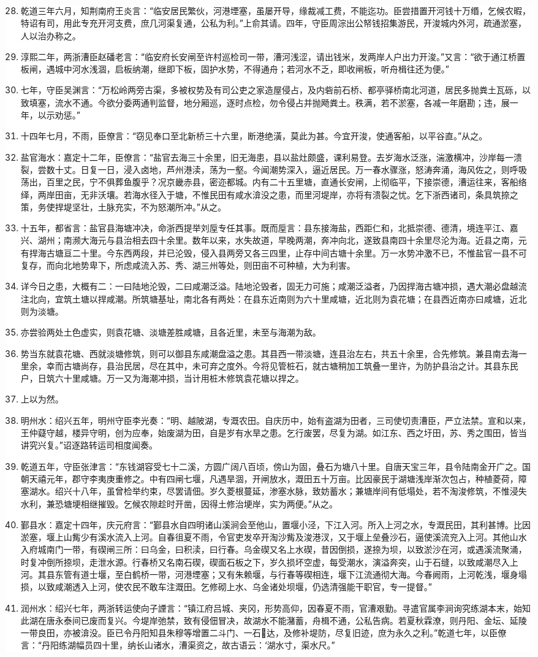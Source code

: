 28. <span id="志第五十_河渠七-东南诸水下-28"></span>
乾道三年六月，知荆南府王炎言：“临安居民繁伙，河港堙塞，虽屡开导，缘裁减工费，不能迄功。臣尝措置开河钱十万缗，乞候农暇，特诏有司，用此专充开河支费，庶几河渠复通，公私为利。”上俞其请。四年，守臣周淙出公帑钱招集游民，开浚城内外河，疏通淤塞，人以治办称之。

29. <span id="志第五十_河渠七-东南诸水下-29"></span>
淳熙二年，两浙漕臣赵磻老言：“临安府长安闸至许村巡检司一带，漕河浅涩，请出钱米，发两岸人户出力开浚。”又言：“欲于通江桥置板闸，遇城中河水浅涸，启板纳潮，继即下板，固护水势，不得通舟；若河水不乏，即收闸板，听舟楫往还为便。”

30. <span id="志第五十_河渠七-东南诸水下-30"></span>
七年，守臣吴渊言：“万松岭两旁古渠，多被权势及有司公吏之家造屋侵占，及内砦前石桥、都亭驿桥南北河道，居民多抛粪土瓦砾，以致填塞，流水不通。今欲分委两通判监督，地分厢巡，逐时点检，勿令侵占并抛飏粪土。秩满，若不淤塞，各减一年磨勘；违，展一年，以示劝惩。”

31. <span id="志第五十_河渠七-东南诸水下-31"></span>
十四年七月，不雨，臣僚言：“窃见奉口至北新桥三十六里，断港绝潢，莫此为甚。今宜开浚，使通客船，以平谷直。”从之。

32. <span id="志第五十_河渠七-东南诸水下-32"></span>
盐官海水：嘉定十二年，臣僚言：“盐官去海三十余里，旧无海患，县以盐灶颇盛，课利易登。去岁海水泛涨，湍激横冲，沙岸每一溃裂，尝数十丈。日复一日，浸入卤地，芦州港渎，荡为一壑。今闻潮势深入，逼近居民。万一春水骤涨，怒涛奔涌，海风佐之，则呼吸荡出，百里之民，宁不俱葬鱼腹乎？况京畿赤县，密迩都城。内有二十五里塘，直通长安闸，上彻临平，下接崇德，漕运往来，客船络绎，两岸田亩，无非沃壤。若海水径入于塘，不惟民田有咸水渰没之患，而里河堤岸，亦将有溃裂之忧。乞下浙西诸司，条具筑捺之策，务使捍堤坚壮，土脉充实，不为怒潮所冲。”从之。

33. <span id="志第五十_河渠七-东南诸水下-33"></span>
十五年，都省言：盐官县海塘冲决，命浙西提举刘垕专任其事。既而垕言：县东接海盐，西距仁和，北抵崇德、德清，境连平江、嘉兴、湖州；南濒大海元与县治相去四十余里。数年以来，水失故道，早晚两潮，奔冲向北，遂致县南四十余里尽沦为海。近县之南，元有捍海古塘亘二十里。今东西两段，并已沦毁，侵入县两旁又各三四里，止存中间古塘十余里。万一水势冲激不已，不惟盐官一县不可复存，而向北地势卑下，所虑咸流入苏、秀、湖三州等处，则田亩不可种植，大为利害。

34. <span id="志第五十_河渠七-东南诸水下-34"></span>
详今日之患，大概有二：一曰陆地沦毁，二曰咸潮泛溢。陆地沦毁者，固无力可施；咸潮泛溢者，乃因捍海古塘冲损，遇大潮必盘越流注北向，宜筑土塘以捍咸潮。所筑塘基址，南北各有两处：在县东近南则为六十里咸塘，近北则为袁花塘；在县西近南亦曰咸塘，近北则为淡塘。

35. <span id="志第五十_河渠七-东南诸水下-35"></span>
亦尝验两处土色虚实，则袁花塘、淡塘差胜咸塘，且各近里，未至与海潮为敌。

36. <span id="志第五十_河渠七-东南诸水下-36"></span>
势当东就袁花塘、西就淡塘修筑，则可以御县东咸潮盘溢之患。其县西一带淡塘，连县治左右，共五十余里，合先修筑。兼县南去海一里余，幸而古塘尚存，县治民居，尽在其中，未可弃之度外。今将见管桩石，就古塘稍加工筑叠一里许，为防护县治之计。其县东民户，日筑六十里咸塘。万一又为海潮冲损，当计用桩木修筑袁花塘以捍之。

37. <span id="志第五十_河渠七-东南诸水下-37"></span>
上以为然。

38. <span id="志第五十_河渠七-东南诸水下-38"></span>
明州水：绍兴五年，明州守臣李光奏：“明、越陂湖，专溉农田。自庆历中，始有盗湖为田者，三司使切责漕臣，严立法禁。宣和以来，王仲薿守越，楼异守明，创为应奉，始废湖为田，自是岁有水旱之患。乞行废罢，尽复为湖。如江东、西之圩田，苏、秀之围田，皆当讲究兴复。”诏逐路转运司相度闻奏。

39. <span id="志第五十_河渠七-东南诸水下-39"></span>
乾道五年，守臣张津言：“东钱湖容受七十二溪，方圆广阔八百顷，傍山为固，叠石为塘八十里。自唐天宝三年，县令陆南金开广之。国朝天禧元年，郡守李夷庚重修之。中有四闸七堰，凡遇旱涸，开闸放水，溉田五十万亩。比因豪民于湖塘浅岸渐次包占，种植菱荷，障塞湖水。绍兴十八年，虽曾检举约束，尽罢请佃。岁久菱根蔓延，渗塞水脉，致妨蓄水；兼塘岸间有低塌处，若不淘浚修筑，不惟浸失水利，兼恐塘埂相继摧毁。乞候农隙趁时开凿，因得土修治埂岸，实为两便。”从之。

40. <span id="志第五十_河渠七-东南诸水下-40"></span>
鄞县水：嘉定十四年，庆元府言：“鄞县水自四明诸山溪涧会至他山，置堰小泾，下江入河。所入上河之水，专溉民田，其利甚博。比因淤塞，堰上山觜少有溪水流入上河。自春徂夏不雨，令官吏发卒开淘沙觜及浚港汊，又于堰上垒叠沙石，逼使溪流兖入上河。其他山水入府城南门一带，有碶闸三所：曰乌金，曰积渎，曰行春。乌金碶又名上水碶，昔因倒损，遂捺为坝，以致淤沙在河，或遇溪流聚涌，时复冲倒所捺坝，走泄水源。行春桥又名南石碶，碶面石板之下，岁久损坏空虚，每受潮水，演溢奔突，山于石缝，以致咸潮尽入上河。其县东管有道士堰，至白鹤桥一带，河港堙塞；又有朱赖堰，与行春等碶相连，堰下江流通彻大海。今春阙雨，上河乾浅，堰身塌损，以致咸潮透入上河，使农民不敢车注溉田。乞修砌上水、乌金诸处坝堰，仍选清强能干职官，专一提督。”

41. <span id="志第五十_河渠七-东南诸水下-41"></span>
润州水：绍兴七年，两浙转运使向子諲言：“镇江府吕城、夹冈，形势高仰，因春夏不雨，官漕艰勤。寻遣官属李涧询究练湖本末，始知此湖在唐永泰间已废而复兴。今堤岸弛禁，致有侵佃冒决，故湖水不能潴蓄，舟楫不通，公私告病。若夏秋霖潦，则丹阳、金坛、延陵一带良田，亦被渰没。臣已令丹阳知县朱穆等增置二斗门、一石达，及修补堤防，尽复旧迹，庶为永久之利。”乾道七年，以臣僚言：“丹阳练湖幅员四十里，纳长山诸水，漕渠资之，故古语云：‘湖水寸，渠水尺。”
